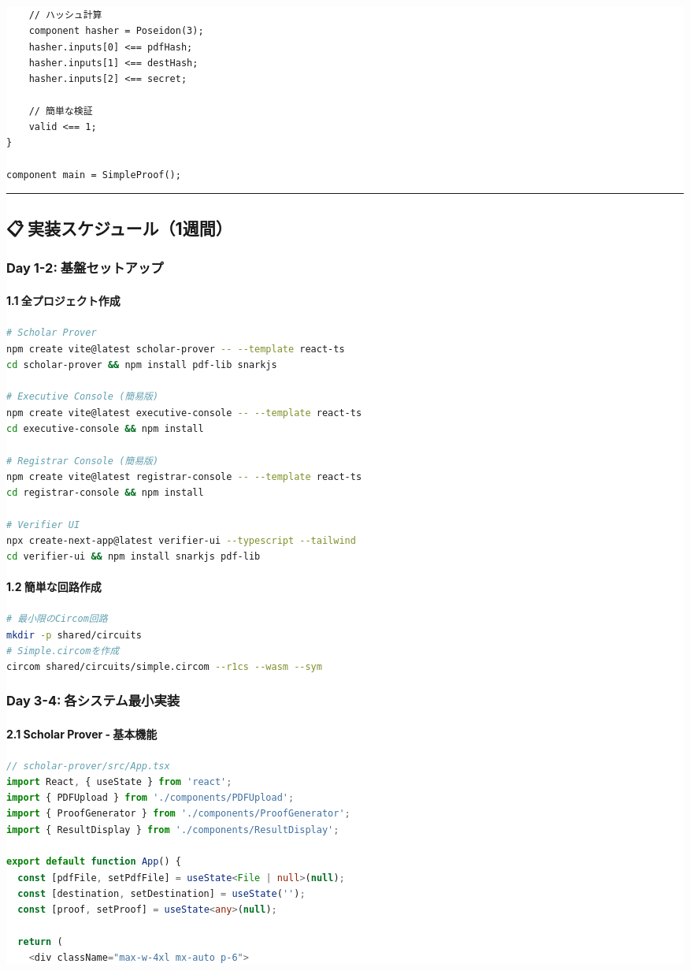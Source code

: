 ```circom
    // ハッシュ計算
    component hasher = Poseidon(3);
    hasher.inputs[0] <== pdfHash;
    hasher.inputs[1] <== destHash;
    hasher.inputs[2] <== secret;
    
    // 簡単な検証
    valid <== 1;
}

component main = SimpleProof();
```

---

## 📋 **実装スケジュール（1週間）**

### **Day 1-2: 基盤セットアップ**

#### **1.1 全プロジェクト作成**
```bash
# Scholar Prover
npm create vite@latest scholar-prover -- --template react-ts
cd scholar-prover && npm install pdf-lib snarkjs

# Executive Console (簡易版)
npm create vite@latest executive-console -- --template react-ts
cd executive-console && npm install

# Registrar Console (簡易版)  
npm create vite@latest registrar-console -- --template react-ts
cd registrar-console && npm install

# Verifier UI
npx create-next-app@latest verifier-ui --typescript --tailwind
cd verifier-ui && npm install snarkjs pdf-lib
```

#### **1.2 簡単な回路作成**
```bash
# 最小限のCircom回路
mkdir -p shared/circuits
# Simple.circomを作成
circom shared/circuits/simple.circom --r1cs --wasm --sym
```

### **Day 3-4: 各システム最小実装**

#### **2.1 Scholar Prover - 基本機能**
```typescript
// scholar-prover/src/App.tsx
import React, { useState } from 'react';
import { PDFUpload } from './components/PDFUpload';
import { ProofGenerator } from './components/ProofGenerator';
import { ResultDisplay } from './components/ResultDisplay';

export default function App() {
  const [pdfFile, setPdfFile] = useState<File | null>(null);
  const [destination, setDestination] = useState('');
  const [proof, setProof] = useState<any>(null);

  return (
    <div className="max-w-4xl mx-auto p-6">
```